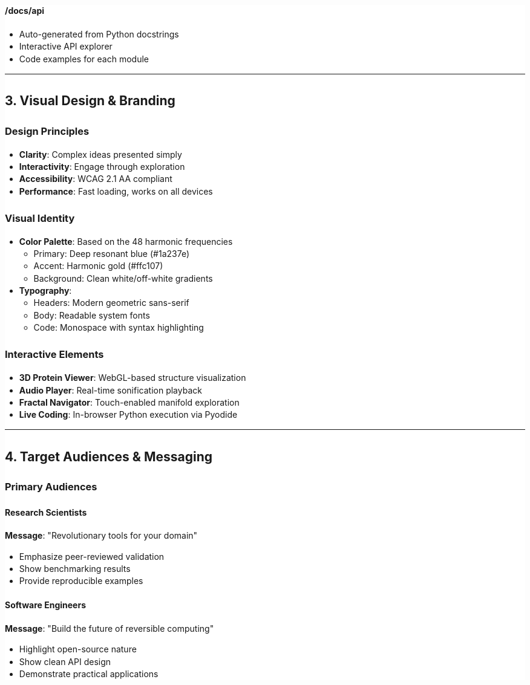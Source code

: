 #### /docs/api
- Auto-generated from Python docstrings
- Interactive API explorer
- Code examples for each module

---

## 3. Visual Design & Branding

### Design Principles
- **Clarity**: Complex ideas presented simply
- **Interactivity**: Engage through exploration
- **Accessibility**: WCAG 2.1 AA compliant
- **Performance**: Fast loading, works on all devices

### Visual Identity
- **Color Palette**: Based on the 48 harmonic frequencies
  - Primary: Deep resonant blue (#1a237e)
  - Accent: Harmonic gold (#ffc107)
  - Background: Clean white/off-white gradients
- **Typography**: 
  - Headers: Modern geometric sans-serif
  - Body: Readable system fonts
  - Code: Monospace with syntax highlighting

### Interactive Elements
- **3D Protein Viewer**: WebGL-based structure visualization
- **Audio Player**: Real-time sonification playback
- **Fractal Navigator**: Touch-enabled manifold exploration
- **Live Coding**: In-browser Python execution via Pyodide

---

## 4. Target Audiences & Messaging

### Primary Audiences

#### Research Scientists
**Message**: "Revolutionary tools for your domain"
- Emphasize peer-reviewed validation
- Show benchmarking results
- Provide reproducible examples

#### Software Engineers
**Message**: "Build the future of reversible computing"
- Highlight open-source nature
- Show clean API design
- Demonstrate practical applications
